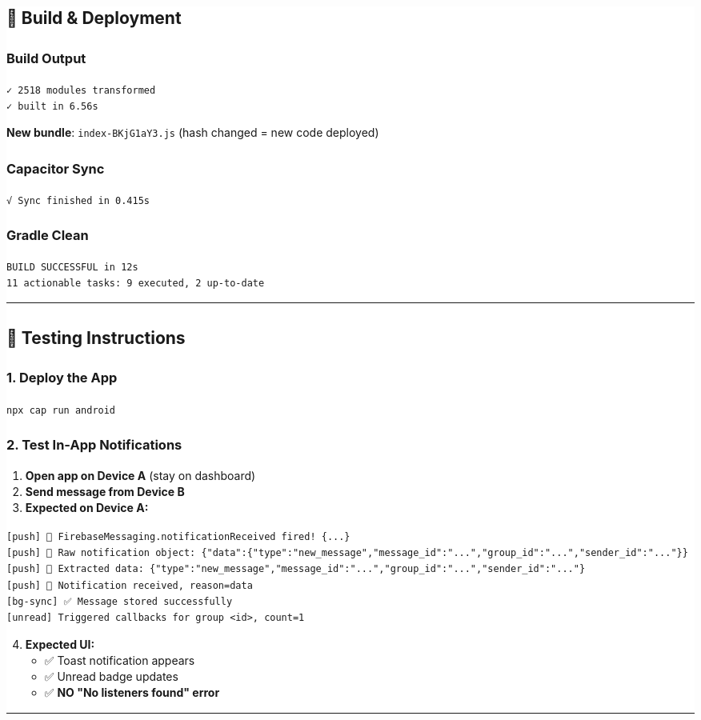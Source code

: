 
## 🚀 Build & Deployment

### Build Output
```
✓ 2518 modules transformed
✓ built in 6.56s
```

**New bundle**: `index-BKjG1aY3.js` (hash changed = new code deployed)

### Capacitor Sync
```
√ Sync finished in 0.415s
```

### Gradle Clean
```
BUILD SUCCESSFUL in 12s
11 actionable tasks: 9 executed, 2 up-to-date
```

---

## 🧪 Testing Instructions

### 1. Deploy the App

```bash
npx cap run android
```

### 2. Test In-App Notifications

1. **Open app on Device A** (stay on dashboard)
2. **Send message from Device B**
3. **Expected on Device A:**

```
[push] 🔔 FirebaseMessaging.notificationReceived fired! {...}
[push] 🔔 Raw notification object: {"data":{"type":"new_message","message_id":"...","group_id":"...","sender_id":"..."}}
[push] 🔔 Extracted data: {"type":"new_message","message_id":"...","group_id":"...","sender_id":"..."}
[push] 🔔 Notification received, reason=data
[bg-sync] ✅ Message stored successfully
[unread] Triggered callbacks for group <id>, count=1
```

4. **Expected UI:**
   - ✅ Toast notification appears
   - ✅ Unread badge updates
   - ✅ **NO "No listeners found" error**

---